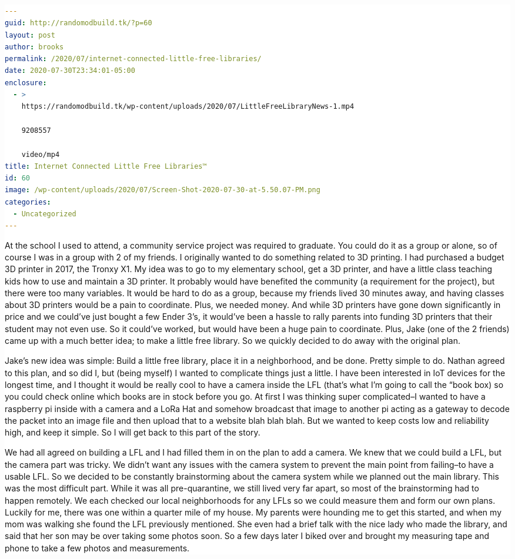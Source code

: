 ```yaml
---
guid: http://randomodbuild.tk/?p=60
layout: post
author: brooks
permalink: /2020/07/internet-connected-little-free-libraries/
date: 2020-07-30T23:34:01-05:00
enclosure:
  - >
    https://randomodbuild.tk/wp-content/uploads/2020/07/LittleFreeLibraryNews-1.mp4

    9208557

    video/mp4
title: Internet Connected Little Free Libraries™
id: 60
image: /wp-content/uploads/2020/07/Screen-Shot-2020-07-30-at-5.50.07-PM.png
categories:
  - Uncategorized
---
```

At the school I used to attend, a community service project was required to graduate. You could do it as a group or alone, so of course I was in a group with 2 of my friends. I originally wanted to do something related to 3D printing. I had purchased a budget 3D printer in 2017, the Tronxy X1. My idea was to go to my elementary school, get a 3D printer, and have a little class teaching kids how to use and maintain a 3D printer. It probably would have benefited the community (a requirement for the project), but there were too many variables. It would be hard to do as a group, because my friends lived 30 minutes away, and having classes about 3D printers would be a pain to coordinate. Plus, we needed money. And while 3D printers have gone down significantly in price and we could&#8217;ve just bought a few Ender 3&#8217;s, it would&#8217;ve been a hassle to rally parents into funding 3D printers that their student may not even use. So it could&#8217;ve worked, but would have been a huge pain to coordinate. Plus, Jake (one of the 2 friends) came up with a much better idea; to make a little free library. So we quickly decided to do away with the original plan.

Jake&#8217;s new idea was simple: Build a little free library, place it in a neighborhood, and be done. Pretty simple to do. Nathan agreed to this plan, and so did I, but (being myself) I wanted to complicate things just a little. I have been interested in IoT devices for the longest time, and I thought it would be really cool to have a camera inside the LFL (that&#8217;s what I&#8217;m going to call the &#8220;book box) so you could check online which books are in stock before you go. At first I was thinking super complicated&#8211;I wanted to have a raspberry pi inside with a camera and a LoRa Hat and somehow broadcast that image to another pi acting as a gateway to decode the packet into an image file and then upload that to a website blah blah blah. But we wanted to keep costs low and reliability high, and keep it simple. So I will get back to this part of the story.

We had all agreed on building a LFL and I had filled them in on the plan to add a camera. We knew that we could build a LFL, but the camera part was tricky. We didn&#8217;t want any issues with the camera system to prevent the main point from failing&#8211;to have a usable LFL. So we decided to be constantly brainstorming about the camera system while we planned out the main library. This was the most difficult part. While it was all pre-quarantine, we still lived very far apart, so most of the brainstorming had to happen remotely. We each checked our local neighborhoods for any LFLs so we could measure them and form our own plans. Luckily for me, there was one within a quarter mile of my house. My parents were hounding me to get this started, and when my mom was walking she found the LFL previously mentioned. She even had a brief talk with the nice lady who made the library, and said that her son may be over taking some photos soon. So a few days later I biked over and brought my measuring tape and phone to take a few photos and measurements.
